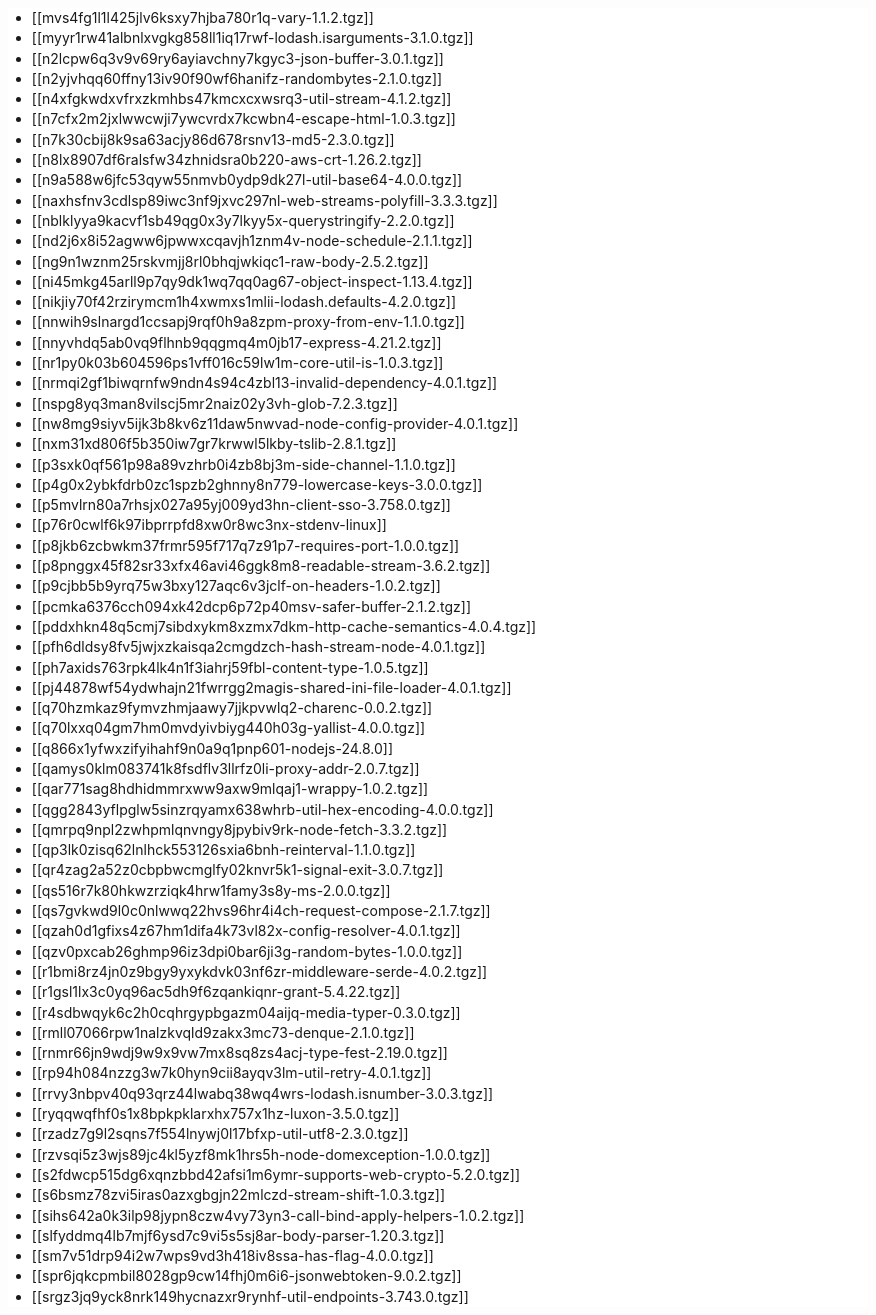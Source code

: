 - [[mvs4fg1l1l425jlv6ksxy7hjba780r1q-vary-1.1.2.tgz]]
- [[myyr1rw41albnlxvgkg858ll1iq17rwf-lodash.isarguments-3.1.0.tgz]]
- [[n2lcpw6q3v9v69ry6ayiavchny7kgyc3-json-buffer-3.0.1.tgz]]
- [[n2yjvhqq60ffny13iv90f90wf6hanifz-randombytes-2.1.0.tgz]]
- [[n4xfgkwdxvfrxzkmhbs47kmcxcxwsrq3-util-stream-4.1.2.tgz]]
- [[n7cfx2m2jxlwwcwji7ywcvrdx7kcwbn4-escape-html-1.0.3.tgz]]
- [[n7k30cbij8k9sa63acjy86d678rsnv13-md5-2.3.0.tgz]]
- [[n8lx8907df6ralsfw34zhnidsra0b220-aws-crt-1.26.2.tgz]]
- [[n9a588w6jfc53qyw55nmvb0ydp9dk27l-util-base64-4.0.0.tgz]]
- [[naxhsfnv3cdlsp89iwc3nf9jxvc297nl-web-streams-polyfill-3.3.3.tgz]]
- [[nblklyya9kacvf1sb49qg0x3y7lkyy5x-querystringify-2.2.0.tgz]]
- [[nd2j6x8i52agww6jpwwxcqavjh1znm4v-node-schedule-2.1.1.tgz]]
- [[ng9n1wznm25rskvmjj8rl0bhqjwkiqc1-raw-body-2.5.2.tgz]]
- [[ni45mkg45arll9p7qy9dk1wq7qq0ag67-object-inspect-1.13.4.tgz]]
- [[nikjiy70f42rzirymcm1h4xwmxs1mlii-lodash.defaults-4.2.0.tgz]]
- [[nnwih9slnargd1ccsapj9rqf0h9a8zpm-proxy-from-env-1.1.0.tgz]]
- [[nnyvhdq5ab0vq9flhnb9qqgmq4m0jb17-express-4.21.2.tgz]]
- [[nr1py0k03b604596ps1vff016c59lw1m-core-util-is-1.0.3.tgz]]
- [[nrmqi2gf1biwqrnfw9ndn4s94c4zbl13-invalid-dependency-4.0.1.tgz]]
- [[nspg8yq3man8vilscj5mr2naiz02y3vh-glob-7.2.3.tgz]]
- [[nw8mg9siyv5ijk3b8kv6z11daw5nwvad-node-config-provider-4.0.1.tgz]]
- [[nxm31xd806f5b350iw7gr7krwwl5lkby-tslib-2.8.1.tgz]]
- [[p3sxk0qf561p98a89vzhrb0i4zb8bj3m-side-channel-1.1.0.tgz]]
- [[p4g0x2ybkfdrb0zc1spzb2ghnny8n779-lowercase-keys-3.0.0.tgz]]
- [[p5mvlrn80a7rhsjx027a95yj009yd3hn-client-sso-3.758.0.tgz]]
- [[p76r0cwlf6k97ibprrpfd8xw0r8wc3nx-stdenv-linux]]
- [[p8jkb6zcbwkm37frmr595f717q7z91p7-requires-port-1.0.0.tgz]]
- [[p8pnggx45f82sr33xfx46avi46ggk8m8-readable-stream-3.6.2.tgz]]
- [[p9cjbb5b9yrq75w3bxy127aqc6v3jclf-on-headers-1.0.2.tgz]]
- [[pcmka6376cch094xk42dcp6p72p40msv-safer-buffer-2.1.2.tgz]]
- [[pddxhkn48q5cmj7sibdxykm8xzmx7dkm-http-cache-semantics-4.0.4.tgz]]
- [[pfh6dldsy8fv5jwjxzkaisqa2cmgdzch-hash-stream-node-4.0.1.tgz]]
- [[ph7axids763rpk4lk4n1f3iahrj59fbl-content-type-1.0.5.tgz]]
- [[pj44878wf54ydwhajn21fwrrgg2magis-shared-ini-file-loader-4.0.1.tgz]]
- [[q70hzmkaz9fymvzhmjaawy7jjkpvwlq2-charenc-0.0.2.tgz]]
- [[q70lxxq04gm7hm0mvdyivbiyg440h03g-yallist-4.0.0.tgz]]
- [[q866x1yfwxzifyihahf9n0a9q1pnp601-nodejs-24.8.0]]
- [[qamys0klm083741k8fsdflv3llrfz0li-proxy-addr-2.0.7.tgz]]
- [[qar771sag8hdhidmmrxww9axw9mlqaj1-wrappy-1.0.2.tgz]]
- [[qgg2843yflpglw5sinzrqyamx638whrb-util-hex-encoding-4.0.0.tgz]]
- [[qmrpq9npl2zwhpmlqnvngy8jpybiv9rk-node-fetch-3.3.2.tgz]]
- [[qp3lk0zisq62lnlhck553126sxia6bnh-reinterval-1.1.0.tgz]]
- [[qr4zag2a52z0cbpbwcmglfy02knvr5k1-signal-exit-3.0.7.tgz]]
- [[qs516r7k80hkwzrziqk4hrw1famy3s8y-ms-2.0.0.tgz]]
- [[qs7gvkwd9l0c0nlwwq22hvs96hr4i4ch-request-compose-2.1.7.tgz]]
- [[qzah0d1gfixs4z67hm1difa4k73vl82x-config-resolver-4.0.1.tgz]]
- [[qzv0pxcab26ghmp96iz3dpi0bar6ji3g-random-bytes-1.0.0.tgz]]
- [[r1bmi8rz4jn0z9bgy9yxykdvk03nf6zr-middleware-serde-4.0.2.tgz]]
- [[r1gsl1lx3c0yq96ac5dh9f6zqankiqnr-grant-5.4.22.tgz]]
- [[r4sdbwqyk6c2h0cqhrgypbgazm04aijq-media-typer-0.3.0.tgz]]
- [[rmll07066rpw1nalzkvqld9zakx3mc73-denque-2.1.0.tgz]]
- [[rnmr66jn9wdj9w9x9vw7mx8sq8zs4acj-type-fest-2.19.0.tgz]]
- [[rp94h084nzzg3w7k0hyn9cii8ayqv3lm-util-retry-4.0.1.tgz]]
- [[rrvy3nbpv40q93qrz44lwabq38wq4wrs-lodash.isnumber-3.0.3.tgz]]
- [[ryqqwqfhf0s1x8bpkpklarxhx757x1hz-luxon-3.5.0.tgz]]
- [[rzadz7g9l2sqns7f554lnywj0l17bfxp-util-utf8-2.3.0.tgz]]
- [[rzvsqi5z3wjs89jc4kl5yzf8mk1hrs5h-node-domexception-1.0.0.tgz]]
- [[s2fdwcp515dg6xqnzbbd42afsi1m6ymr-supports-web-crypto-5.2.0.tgz]]
- [[s6bsmz78zvi5iras0azxgbgjn22mlczd-stream-shift-1.0.3.tgz]]
- [[sihs642a0k3ilp98jypn8czw4vy73yn3-call-bind-apply-helpers-1.0.2.tgz]]
- [[slfyddmq4lb7mjf6ysd7c9vi5s5sj8ar-body-parser-1.20.3.tgz]]
- [[sm7v51drp94i2w7wps9vd3h418iv8ssa-has-flag-4.0.0.tgz]]
- [[spr6jqkcpmbil8028gp9cw14fhj0m6i6-jsonwebtoken-9.0.2.tgz]]
- [[srgz3jq9yck8nrk149hycnazxr9rynhf-util-endpoints-3.743.0.tgz]]